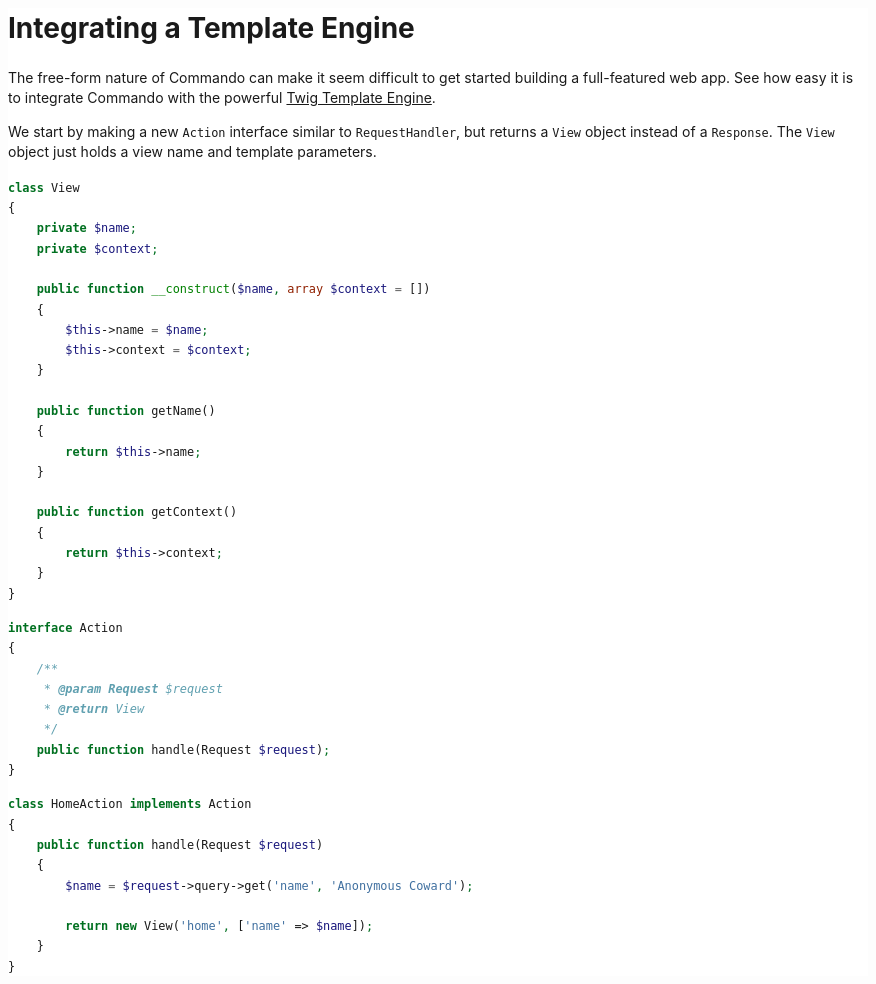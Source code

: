 Integrating a Template Engine
=============================

The free-form nature of Commando can make it seem difficult to get started building a
full-featured web app. See how easy it is to integrate Commando with the powerful
[Twig Template Engine](http://twig.sensiolabs.org/).

We start by making a new `Action` interface similar to `RequestHandler`,
but returns a `View` object instead of a `Response`. The `View` object just holds a view name
and template parameters.

```php
class View
{
    private $name;
    private $context;

    public function __construct($name, array $context = [])
    {
        $this->name = $name;
        $this->context = $context;
    }

    public function getName()
    {
        return $this->name;
    }

    public function getContext()
    {
        return $this->context;
    }
}
```

```php
interface Action
{
    /**
     * @param Request $request
     * @return View
     */
    public function handle(Request $request);
}
```

```php
class HomeAction implements Action
{
    public function handle(Request $request)
    {
        $name = $request->query->get('name', 'Anonymous Coward');

        return new View('home', ['name' => $name]);
    }
}
```
